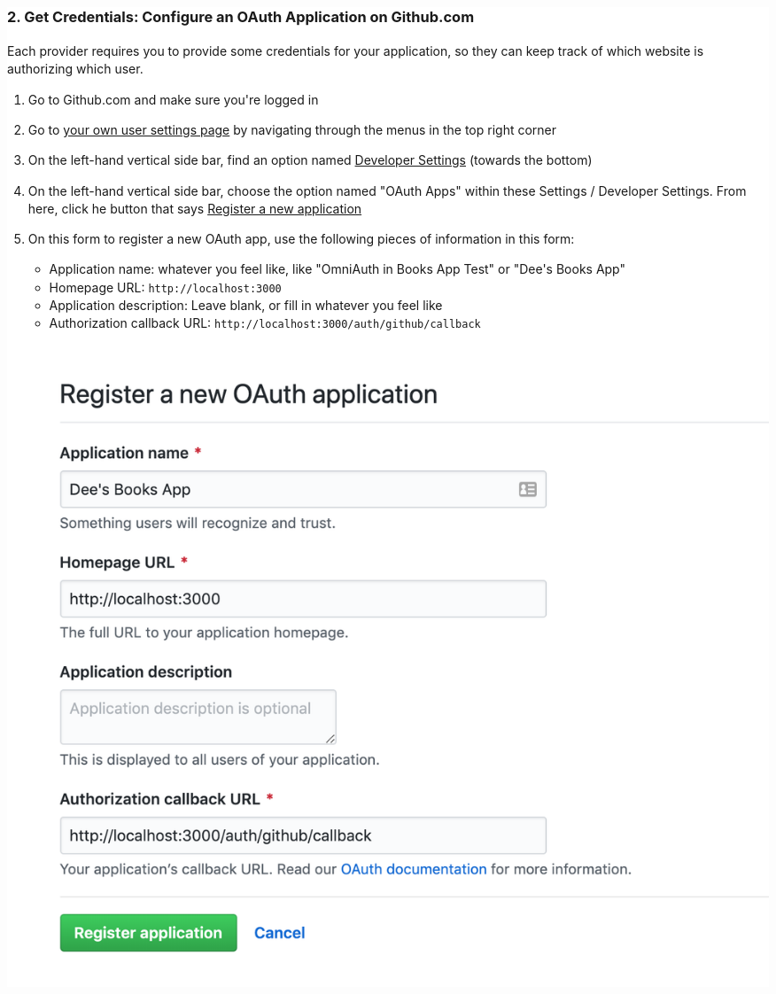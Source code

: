 ### 2. Get Credentials: Configure an OAuth Application on Github.com

Each provider requires you to provide some credentials for your application, so they can keep track of which website is authorizing which user.

1. Go to Github.com and make sure you're logged in
1. Go to [your own user settings page](https://github.com/settings/profile) by navigating through the menus in the top right corner
1. On the left-hand vertical side bar, find an option named [Developer Settings](https://github.com/settings/developers) (towards the bottom)
1. On the left-hand vertical side bar, choose the option named "OAuth Apps" within these Settings / Developer Settings. From here, click he button that says [Register a new application](https://github.com/settings/applications/new)
1. On this form to register a new OAuth app, use the following pieces of information in this form:

    - Application name: whatever you feel like, like "OmniAuth in Books App Test" or "Dee's Books App"
    - Homepage URL: `http://localhost:3000`
    - Application description: Leave blank, or fill in whatever you feel like
    - Authorization callback URL: `http://localhost:3000/auth/github/callback`

![GitHub Application Registration](./images/oauth-register-github-app.png)
